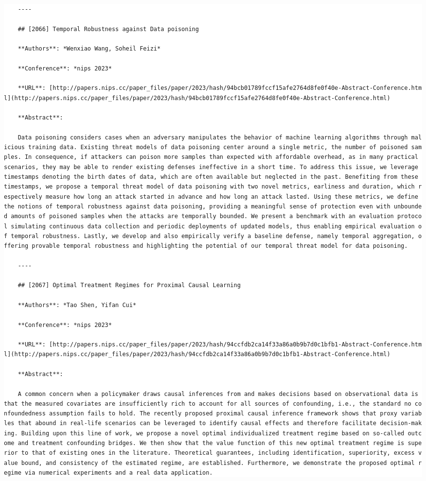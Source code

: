        ----

        ## [2066] Temporal Robustness against Data poisoning

        **Authors**: *Wenxiao Wang, Soheil Feizi*

        **Conference**: *nips 2023*

        **URL**: [http://papers.nips.cc/paper_files/paper/2023/hash/94bcb01789fccf15afe2764d8fe0f40e-Abstract-Conference.html](http://papers.nips.cc/paper_files/paper/2023/hash/94bcb01789fccf15afe2764d8fe0f40e-Abstract-Conference.html)

        **Abstract**:

        Data poisoning considers cases when an adversary manipulates the behavior of machine learning algorithms through malicious training data. Existing threat models of data poisoning center around a single metric, the number of poisoned samples. In consequence, if attackers can poison more samples than expected with affordable overhead, as in many practical scenarios, they may be able to render existing defenses ineffective in a short time. To address this issue, we leverage timestamps denoting the birth dates of data, which are often available but neglected in the past. Benefiting from these timestamps, we propose a temporal threat model of data poisoning with two novel metrics, earliness and duration, which respectively measure how long an attack started in advance and how long an attack lasted. Using these metrics, we define the notions of temporal robustness against data poisoning, providing a meaningful sense of protection even with unbounded amounts of poisoned samples when the attacks are temporally bounded. We present a benchmark with an evaluation protocol simulating continuous data collection and periodic deployments of updated models, thus enabling empirical evaluation of temporal robustness. Lastly, we develop and also empirically verify a baseline defense, namely temporal aggregation, offering provable temporal robustness and highlighting the potential of our temporal threat model for data poisoning.

        ----

        ## [2067] Optimal Treatment Regimes for Proximal Causal Learning

        **Authors**: *Tao Shen, Yifan Cui*

        **Conference**: *nips 2023*

        **URL**: [http://papers.nips.cc/paper_files/paper/2023/hash/94ccfdb2ca14f33a86a0b9b7d0c1bfb1-Abstract-Conference.html](http://papers.nips.cc/paper_files/paper/2023/hash/94ccfdb2ca14f33a86a0b9b7d0c1bfb1-Abstract-Conference.html)

        **Abstract**:

        A common concern when a policymaker draws causal inferences from and makes decisions based on observational data is that the measured covariates are insufficiently rich to account for all sources of confounding, i.e., the standard no confoundedness assumption fails to hold. The recently proposed proximal causal inference framework shows that proxy variables that abound in real-life scenarios can be leveraged to identify causal effects and therefore facilitate decision-making. Building upon this line of work, we propose a novel optimal individualized treatment regime based on so-called outcome and treatment confounding bridges. We then show that the value function of this new optimal treatment regime is superior to that of existing ones in the literature. Theoretical guarantees, including identification, superiority, excess value bound, and consistency of the estimated regime, are established. Furthermore, we demonstrate the proposed optimal regime via numerical experiments and a real data application.
